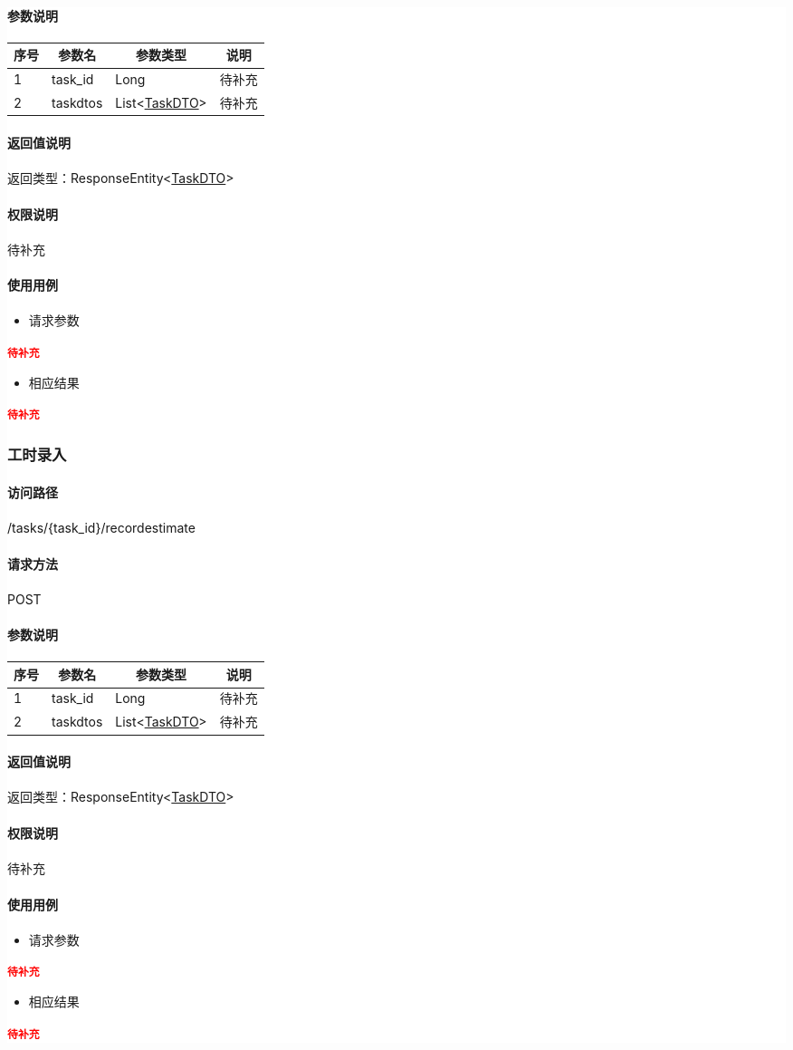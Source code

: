 #### 参数说明
| 序号 | 参数名 | 参数类型 | 说明 |
| -- | -- | -- | -- |
| 1 | task_id | Long | 待补充 |
| 2 | taskdtos | List<[TaskDTO](#TaskDTO)> | 待补充 |

#### 返回值说明
返回类型：ResponseEntity<[TaskDTO](#TaskDTO)>

#### 权限说明
待补充

#### 使用用例
- 请求参数
```json
待补充
```
- 相应结果
```json
待补充
```

### 工时录入
#### 访问路径
/tasks/{task_id}/recordestimate

#### 请求方法
POST

#### 参数说明
| 序号 | 参数名 | 参数类型 | 说明 |
| -- | -- | -- | -- |
| 1 | task_id | Long | 待补充 |
| 2 | taskdtos | List<[TaskDTO](#TaskDTO)> | 待补充 |

#### 返回值说明
返回类型：ResponseEntity<[TaskDTO](#TaskDTO)>

#### 权限说明
待补充

#### 使用用例
- 请求参数
```json
待补充
```
- 相应结果
```json
待补充
```
